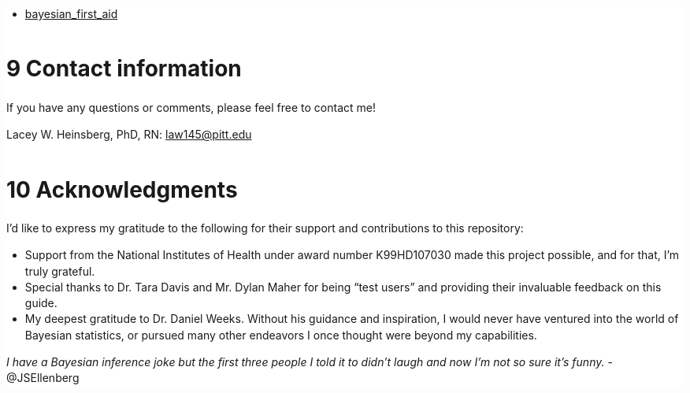 - [bayesian_first_aid](https://github.com/rasmusab/bayesian_first_aid)

# 9 Contact information

If you have any questions or comments, please feel free to contact me!

Lacey W. Heinsberg, PhD, RN: <law145@pitt.edu>

# 10 Acknowledgments

I’d like to express my gratitude to the following for their support and
contributions to this repository:

- Support from the National Institutes of Health under award number
  K99HD107030 made this project possible, and for that, I’m truly
  grateful.
- Special thanks to Dr. Tara Davis and Mr. Dylan Maher for being “test
  users” and providing their invaluable feedback on this guide.
- My deepest gratitude to Dr. Daniel Weeks. Without his guidance and
  inspiration, I would never have ventured into the world of Bayesian
  statistics, or pursued many other endeavors I once thought were beyond
  my capabilities.

*I have a Bayesian inference joke but the first three people I told it
to didn’t laugh and now I’m not so sure it’s funny.* - @JSEllenberg
